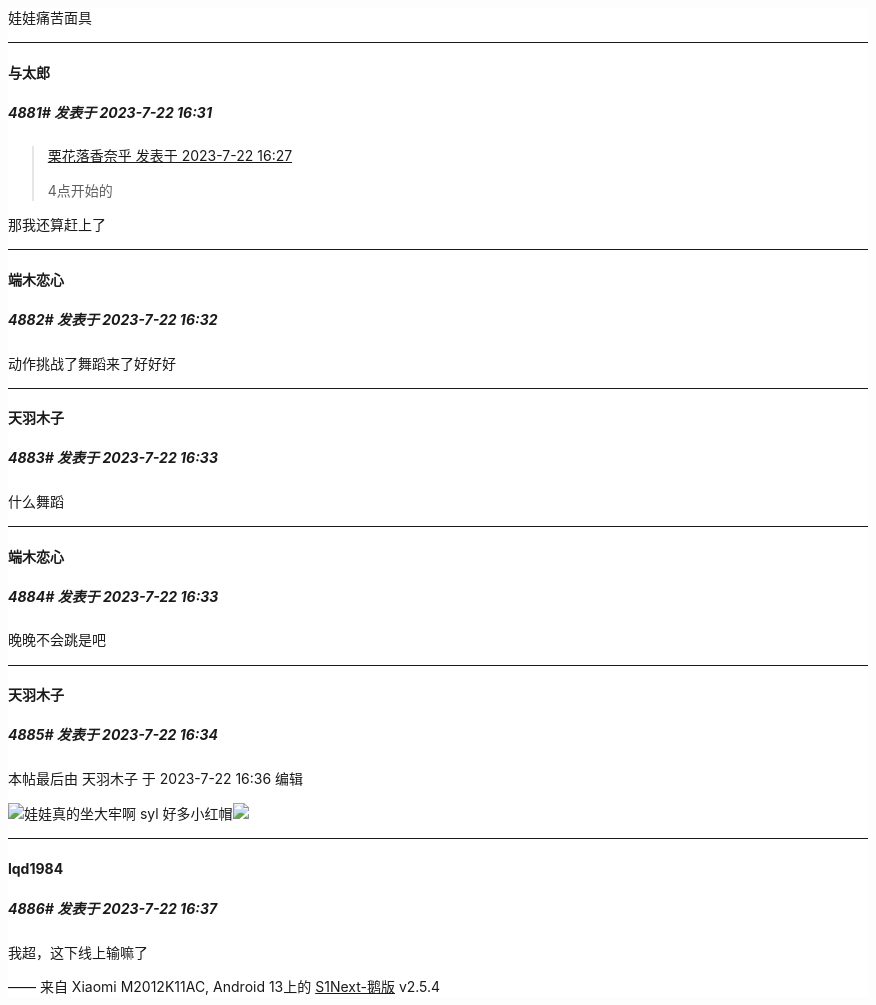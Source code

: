 娃娃痛苦面具

*****

####  与太郎  
##### 4881#       发表于 2023-7-22 16:31

<blockquote><a href="httphttps://bbs.saraba1st.com/2b/forum.php?mod=redirect&amp;goto=findpost&amp;pid=61750759&amp;ptid=2141971" target="_blank">栗花落香奈乎 发表于 2023-7-22 16:27</a>

4点开始的</blockquote>
那我还算赶上了

*****

####  端木恋心  
##### 4882#       发表于 2023-7-22 16:32

动作挑战了舞蹈来了好好好

*****

####  天羽木子  
##### 4883#       发表于 2023-7-22 16:33

什么舞蹈

*****

####  端木恋心  
##### 4884#       发表于 2023-7-22 16:33

晚晚不会跳是吧


*****

####  天羽木子  
##### 4885#       发表于 2023-7-22 16:34

 本帖最后由 天羽木子 于 2023-7-22 16:36 编辑 

<img src="https://static.saraba1st.com/image/smiley/face2017/067.png" referrerpolicy="no-referrer">娃娃真的坐大牢啊
syl 好多小红帽<img src="https://static.saraba1st.com/image/smiley/face2017/242.gif" referrerpolicy="no-referrer">

*****

####  lqd1984  
##### 4886#       发表于 2023-7-22 16:37

我超，这下线上输嘛了

—— 来自 Xiaomi M2012K11AC, Android 13上的 [S1Next-鹅版](https://github.com/ykrank/S1-Next/releases) v2.5.4
